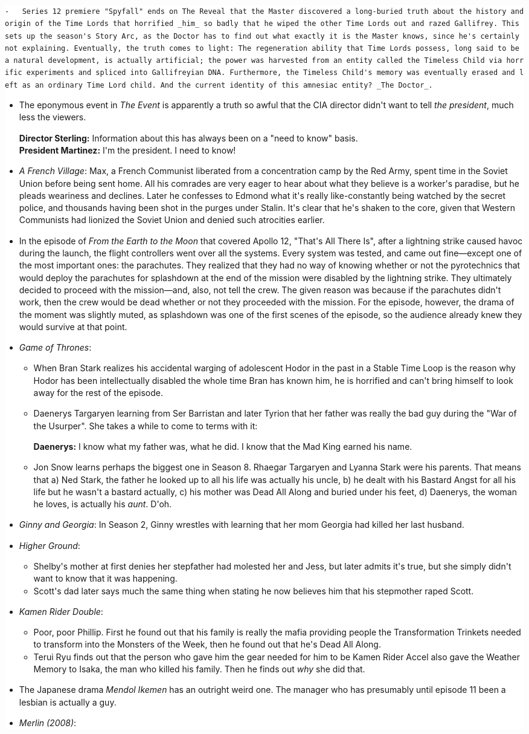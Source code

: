     -   Series 12 premiere "Spyfall" ends on The Reveal that the Master discovered a long-buried truth about the history and origin of the Time Lords that horrified _him_ so badly that he wiped the other Time Lords out and razed Gallifrey. This sets up the season's Story Arc, as the Doctor has to find out what exactly it is the Master knows, since he's certainly not explaining. Eventually, the truth comes to light: The regeneration ability that Time Lords possess, long said to be a natural development, is actually artificial; the power was harvested from an entity called the Timeless Child via horrific experiments and spliced into Gallifreyian DNA. Furthermore, the Timeless Child's memory was eventually erased and left as an ordinary Time Lord child. And the current identity of this amnesiac entity? _The Doctor_.
-   The eponymous event in _The Event_ is apparently a truth so awful that the CIA director didn't want to tell _the president_, much less the viewers.
    
    **Director Sterling:** Information about this has always been on a "need to know" basis.  
    **President Martinez:** I'm the president. I need to know!
    
-   _A French Village_: Max, a French Communist liberated from a concentration camp by the Red Army, spent time in the Soviet Union before being sent home. All his comrades are very eager to hear about what they believe is a worker's paradise, but he pleads weariness and declines. Later he confesses to Edmond what it's really like-constantly being watched by the secret police, and thousands having been shot in the purges under Stalin. It's clear that he's shaken to the core, given that Western Communists had lionized the Soviet Union and denied such atrocities earlier.
-   In the episode of _From the Earth to the Moon_ that covered Apollo 12, "That's All There Is", after a lightning strike caused havoc during the launch, the flight controllers went over all the systems. Every system was tested, and came out fine—except one of the most important ones: the parachutes. They realized that they had no way of knowing whether or not the pyrotechnics that would deploy the parachutes for splashdown at the end of the mission were disabled by the lightning strike. They ultimately decided to proceed with the mission—and, also, not tell the crew. The given reason was because if the parachutes didn't work, then the crew would be dead whether or not they proceeded with the mission. For the episode, however, the drama of the moment was slightly muted, as splashdown was one of the first scenes of the episode, so the audience already knew they would survive at that point.
-   _Game of Thrones_:
    -   When Bran Stark realizes his accidental warging of adolescent Hodor in the past in a Stable Time Loop is the reason why Hodor has been intellectually disabled the whole time Bran has known him, he is horrified and can't bring himself to look away for the rest of the episode.
    -   Daenerys Targaryen learning from Ser Barristan and later Tyrion that her father was really the bad guy during the "War of the Usurper". She takes a while to come to terms with it:
        
        **Daenerys:** I know what my father was, what he did. I know that the Mad King earned his name.
        
    -   Jon Snow learns perhaps the biggest one in Season 8. Rhaegar Targaryen and Lyanna Stark were his parents. That means that a) Ned Stark, the father he looked up to all his life was actually his uncle, b) he dealt with his Bastard Angst for all his life but he wasn't a bastard actually, c) his mother was Dead All Along and buried under his feet, d) Daenerys, the woman he loves, is actually his _aunt_. D'oh.
-   _Ginny and Georgia_: In Season 2, Ginny wrestles with learning that her mom Georgia had killed her last husband.
-   _Higher Ground_:
    -   Shelby's mother at first denies her stepfather had molested her and Jess, but later admits it's true, but she simply didn't want to know that it was happening.
    -   Scott's dad later says much the same thing when stating he now believes him that his stepmother raped Scott.
-   _Kamen Rider Double_:
    -   Poor, poor Phillip. First he found out that his family is really the mafia providing people the Transformation Trinkets needed to transform into the Monsters of the Week, then he found out that he's Dead All Along.
    -   Terui Ryu finds out that the person who gave him the gear needed for him to be Kamen Rider Accel also gave the Weather Memory to Isaka, the man who killed his family. Then he finds out _why_ she did that.
-   The Japanese drama _Mendol Ikemen_ has an outright weird one. The manager who has presumably until episode 11 been a lesbian is actually a guy.
-   _Merlin (2008)_: